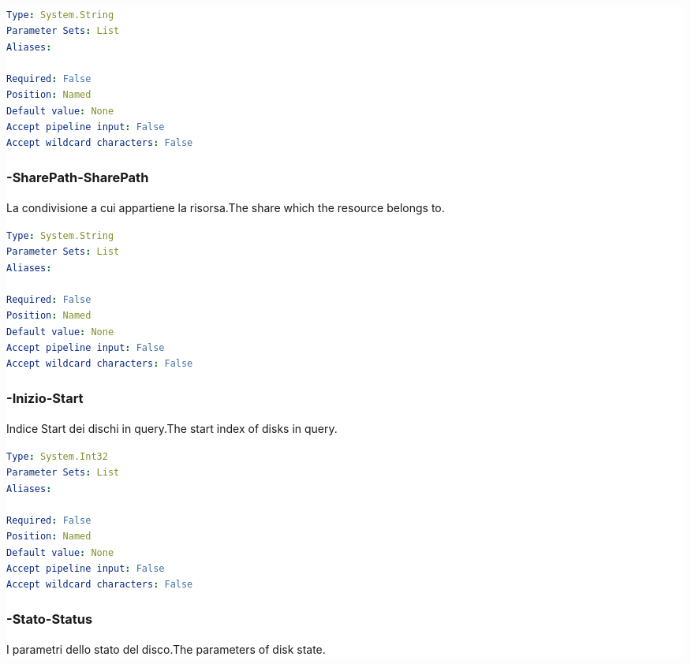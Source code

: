 ```yaml
Type: System.String
Parameter Sets: List
Aliases:

Required: False
Position: Named
Default value: None
Accept pipeline input: False
Accept wildcard characters: False

```

### <span data-ttu-id="24cf0-132">-SharePath</span><span class="sxs-lookup"><span data-stu-id="24cf0-132">-SharePath</span></span>
<span data-ttu-id="24cf0-133">La condivisione a cui appartiene la risorsa.</span><span class="sxs-lookup"><span data-stu-id="24cf0-133">The share which the resource belongs to.</span></span>

```yaml
Type: System.String
Parameter Sets: List
Aliases:

Required: False
Position: Named
Default value: None
Accept pipeline input: False
Accept wildcard characters: False

```

### <span data-ttu-id="24cf0-134">-Inizio</span><span class="sxs-lookup"><span data-stu-id="24cf0-134">-Start</span></span>
<span data-ttu-id="24cf0-135">Indice Start dei dischi in query.</span><span class="sxs-lookup"><span data-stu-id="24cf0-135">The start index of disks in query.</span></span>

```yaml
Type: System.Int32
Parameter Sets: List
Aliases:

Required: False
Position: Named
Default value: None
Accept pipeline input: False
Accept wildcard characters: False

```

### <span data-ttu-id="24cf0-136">-Stato</span><span class="sxs-lookup"><span data-stu-id="24cf0-136">-Status</span></span>
<span data-ttu-id="24cf0-137">I parametri dello stato del disco.</span><span class="sxs-lookup"><span data-stu-id="24cf0-137">The parameters of disk state.</span></span>
